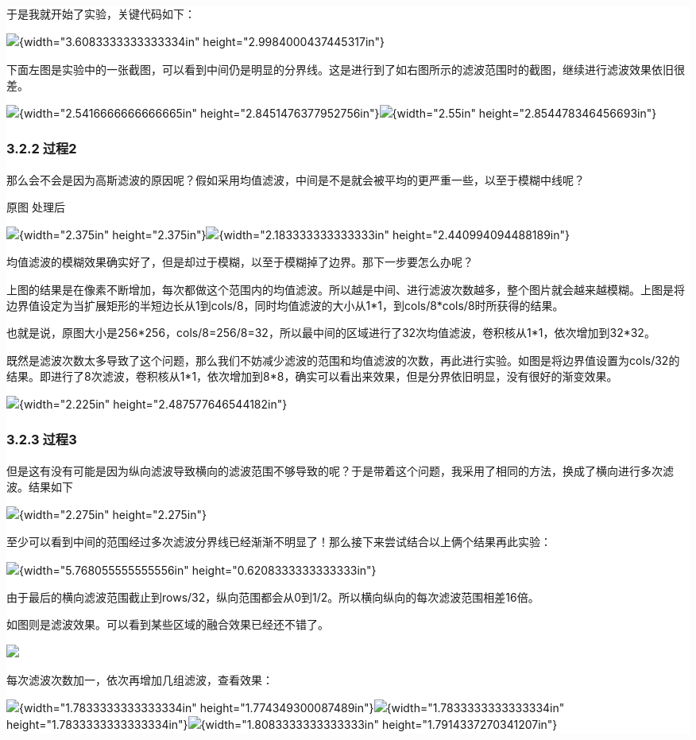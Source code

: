于是我就开始了实验，关键代码如下：

![](./media/image39.png){width="3.6083333333333334in"
height="2.9984000437445317in"}

下面左图是实验中的一张截图，可以看到中间仍是明显的分界线。这是进行到了如右图所示的滤波范围时的截图，继续进行滤波效果依旧很差。

![](./media/image40.png){width="2.5416666666666665in"
height="2.8451476377952756in"}![](./media/image41.png){width="2.55in"
height="2.854478346456693in"}

### 3.2.2 过程2

那么会不会是因为高斯滤波的原因呢？假如采用均值滤波，中间是不是就会被平均的更严重一些，以至于模糊中线呢？

原图 处理后

![](./media/image42.jpeg){width="2.375in"
height="2.375in"}![](./media/image43.png){width="2.183333333333333in"
height="2.440994094488189in"}

均值滤波的模糊效果确实好了，但是却过于模糊，以至于模糊掉了边界。那下一步要怎么办呢？

上图的结果是在像素不断增加，每次都做这个范围内的均值滤波。所以越是中间、进行滤波次数越多，整个图片就会越来越模糊。上图是将边界值设定为当扩展矩形的半短边长从1到cols/8，同时均值滤波的大小从1\*1，到cols/8\*cols/8时所获得的结果。

也就是说，原图大小是256\*256，cols/8=256/8=32，所以最中间的区域进行了32次均值滤波，卷积核从1\*1，依次增加到32\*32。

既然是滤波次数太多导致了这个问题，那么我们不妨减少滤波的范围和均值滤波的次数，再此进行实验。如图是将边界值设置为cols/32的结果。即进行了8次滤波，卷积核从1\*1，依次增加到8\*8，确实可以看出来效果，但是分界依旧明显，没有很好的渐变效果。

![](./media/image44.png){width="2.225in" height="2.487577646544182in"}

### 3.2.3 过程3

但是这有没有可能是因为纵向滤波导致横向的滤波范围不够导致的呢？于是带着这个问题，我采用了相同的方法，换成了横向进行多次滤波。结果如下

![](./media/image45.png){width="2.275in" height="2.275in"}

至少可以看到中间的范围经过多次滤波分界线已经渐渐不明显了！那么接下来尝试结合以上俩个结果再此实验：

![](./media/image46.png){width="5.768055555555556in"
height="0.6208333333333333in"}

由于最后的横向滤波范围截止到rows/32，纵向范围都会从0到1/2。所以横向纵向的每次滤波范围相差16倍。

如图则是滤波效果。可以看到某些区域的融合效果已经还不错了。

![](./media/image47.png)

每次滤波次数加一，依次再增加几组滤波，查看效果：

![](./media/image48.png){width="1.7833333333333334in"
height="1.774349300087489in"}![](./media/image49.png){width="1.7833333333333334in"
height="1.7833333333333334in"}![](./media/image50.png){width="1.8083333333333333in"
height="1.7914337270341207in"}

